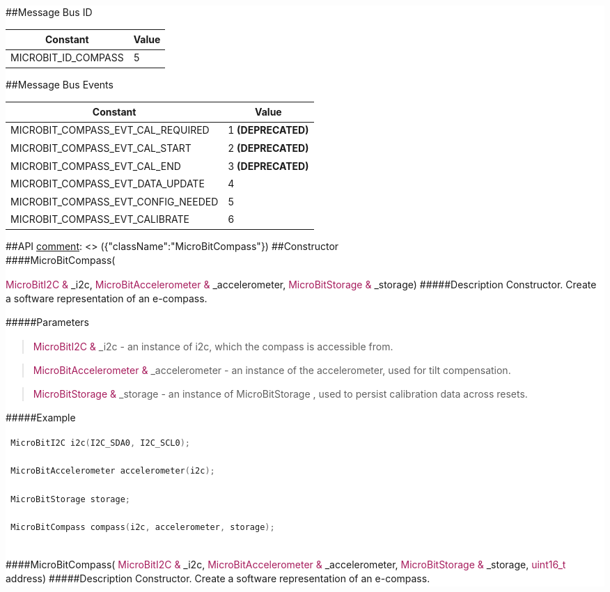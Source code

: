 ##Message Bus ID

| Constant | Value |
| ------------- |-------------|
| MICROBIT_ID_COMPASS | 5 |

##Message Bus Events

| Constant | Value |
| ------------- |-------------|
| MICROBIT_COMPASS_EVT_CAL_REQUIRED | 1 **(DEPRECATED)**|
| MICROBIT_COMPASS_EVT_CAL_START | 2 **(DEPRECATED)** |
| MICROBIT_COMPASS_EVT_CAL_END | 3 **(DEPRECATED)** |
| MICROBIT_COMPASS_EVT_DATA_UPDATE | 4 |
| MICROBIT_COMPASS_EVT_CONFIG_NEEDED | 5 |
| MICROBIT_COMPASS_EVT_CALIBRATE | 6 |

##API
[comment]: <> ({"className":"MicroBitCompass"})
##Constructor
<br/>
####MicroBitCompass( <div style='color:#a71d5d; display:inline-block'>MicroBitI2C  &</div> _i2c,  <div style='color:#a71d5d; display:inline-block'>MicroBitAccelerometer  &</div> _accelerometer,  <div style='color:#a71d5d; display:inline-block'>MicroBitStorage  &</div> _storage)
#####Description
Constructor. Create a software representation of an e-compass.  

 


#####Parameters

>  <div style='color:#a71d5d; display:inline-block'>MicroBitI2C  &</div> _i2c - an instance of i2c, which the compass is accessible from.

>  <div style='color:#a71d5d; display:inline-block'>MicroBitAccelerometer  &</div> _accelerometer - an instance of the accelerometer, used for tilt compensation.

>  <div style='color:#a71d5d; display:inline-block'>MicroBitStorage  &</div> _storage - an instance of  MicroBitStorage , used to persist calibration data across resets.
#####Example
```cpp
 MicroBitI2C i2c(I2C_SDA0, I2C_SCL0); 
 
 MicroBitAccelerometer accelerometer(i2c); 
 
 MicroBitStorage storage; 
 
 MicroBitCompass compass(i2c, accelerometer, storage); 
```
<br/>
####MicroBitCompass( <div style='color:#a71d5d; display:inline-block'>MicroBitI2C  &</div> _i2c,  <div style='color:#a71d5d; display:inline-block'>MicroBitAccelerometer  &</div> _accelerometer,  <div style='color:#a71d5d; display:inline-block'>MicroBitStorage  &</div> _storage,  <div style='color:#a71d5d; display:inline-block'>uint16_t</div> address)
#####Description
Constructor. Create a software representation of an e-compass.  


[comment]: <> ({"end":"MicroBitCompass"})